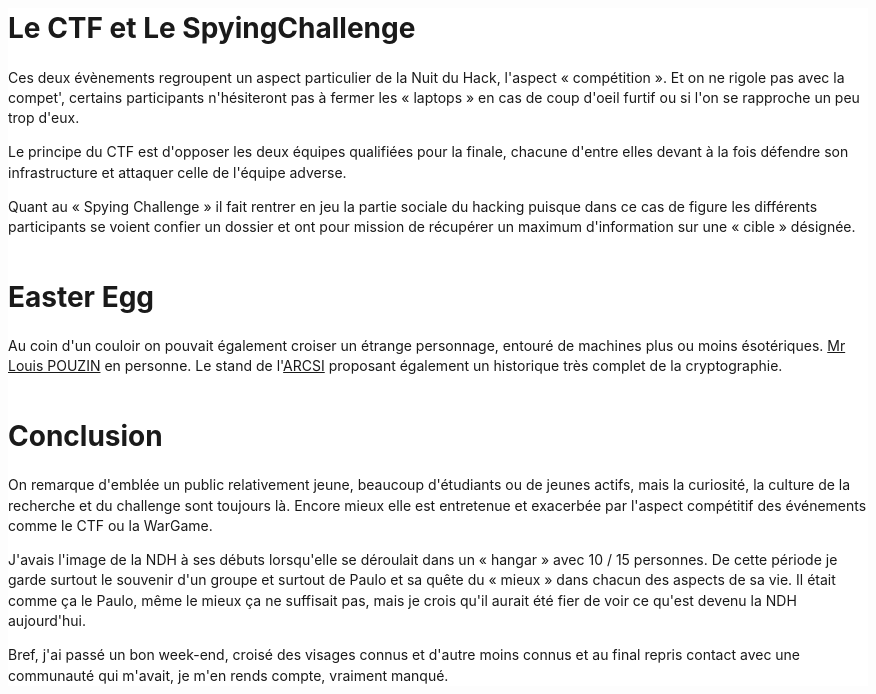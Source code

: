 # Le CTF et Le SpyingChallenge

Ces deux évènements regroupent un aspect particulier de la Nuit du Hack, l'aspect « compétition ».
Et on ne rigole pas avec la compet', certains participants n'hésiteront pas à fermer les « laptops » en cas de coup d'oeil furtif ou si l'on se rapproche un peu trop d'eux.

Le principe du CTF est d'opposer les deux équipes qualifiées pour la finale, chacune d'entre elles devant à la fois défendre son infrastructure et attaquer celle de l'équipe adverse.

Quant au « Spying Challenge » il fait rentrer en jeu la partie sociale du hacking puisque dans ce cas de figure les différents participants se voient confier un dossier et ont pour mission de récupérer un maximum d'information sur une « cible » désignée.

<blockquote class="instagram-media" data-instgrm-captioned data-instgrm-permalink="https://www.instagram.com/p/BVugEXzFNcq" data-instgrm-version="13">
    <a href="https://www.instagram.com/p/BVugEXzFNcq/"></a>
</blockquote>

# Easter Egg

Au coin d'un couloir on pouvait également croiser un étrange personnage, entouré de machines plus ou moins ésotériques. [Mr Louis POUZIN](https://fr.wikipedia.org/wiki/Louis_Pouzin) en personne.
Le stand de l'[ARCSI](https://www.arcsi.fr/) proposant également un historique très complet de la cryptographie.

<div id="tweet-container" class="tweet-container" data-tweet-id="878615975075221506"></div>

# Conclusion

On remarque d'emblée un public relativement jeune, beaucoup d'étudiants ou de jeunes actifs, mais la curiosité, la culture de la recherche et du challenge sont toujours là. Encore mieux elle est entretenue et exacerbée par l'aspect compétitif des événements comme le CTF ou la WarGame.

J'avais l'image de la NDH à ses débuts lorsqu'elle se déroulait dans un « hangar » avec 10 / 15 personnes. De cette période je garde surtout le souvenir d'un groupe et surtout de Paulo et sa quête du « mieux » dans chacun des aspects de sa vie. Il était comme ça le Paulo, même le mieux ça ne suffisait pas, mais je crois qu'il aurait été fier de voir ce qu'est devenu la NDH aujourd'hui.

Bref, j'ai passé un bon week-end, croisé des visages connus et d'autre moins connus et au final repris contact avec une communauté qui m'avait, je m'en rends compte, vraiment manqué.
